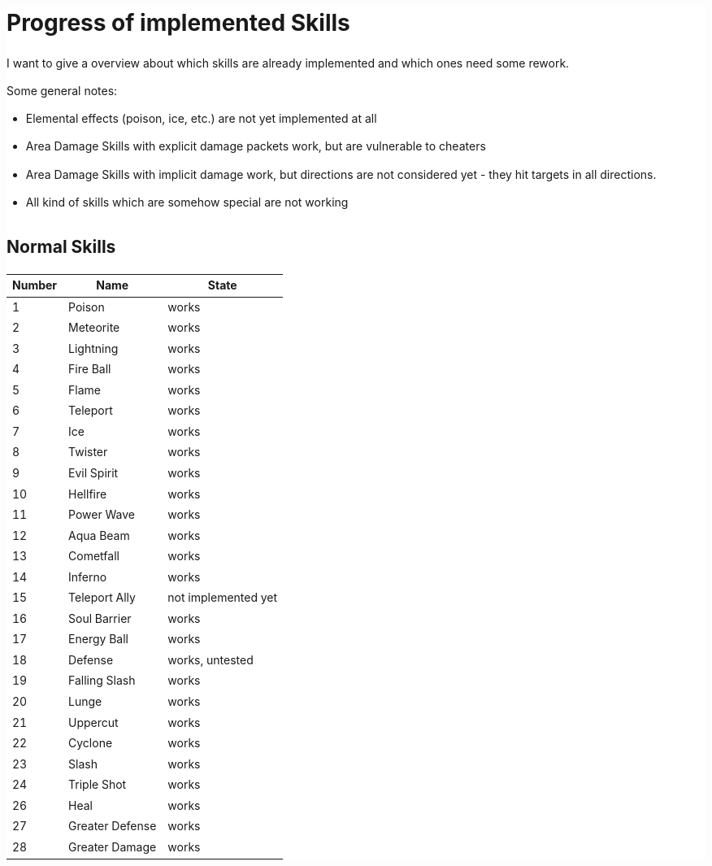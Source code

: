 ﻿# Progress of implemented Skills

I want to give a overview about which skills are already implemented and which
ones need some rework.

Some general notes:

* Elemental effects (poison, ice, etc.) are not yet implemented at all

* Area Damage Skills with explicit damage packets work, but are vulnerable to cheaters

* Area Damage Skills with implicit damage work, but directions are not
  considered yet - they hit targets in all directions.

* All kind of skills which are somehow special are not working

## Normal Skills

| Number | Name                        | State                                                            |
|--------|-----------------------------|------------------------------------------------------------------|
| 1      | Poison                      | works                                                            |
| 2      | Meteorite                   | works                                                            |
| 3      | Lightning                   | works                                                            |
| 4      | Fire Ball                   | works                                                            |
| 5      | Flame                       | works                                                            |
| 6      | Teleport                    | works                                                            |
| 7      | Ice                         | works                                                            |
| 8      | Twister                     | works                                                            |
| 9      | Evil Spirit                 | works                                                            |
| 10     | Hellfire                    | works                                                            |
| 11     | Power Wave                  | works                                                            |
| 12     | Aqua Beam                   | works                                                            |
| 13     | Cometfall                   | works                                                            |
| 14     | Inferno                     | works                                                            |
| 15     | Teleport Ally               | not implemented yet                                              |
| 16     | Soul Barrier                | works                                                            |
| 17     | Energy Ball                 | works                                                            |
| 18     | Defense                     | works, untested                                                  |
| 19     | Falling Slash               | works                                                            |
| 20     | Lunge                       | works                                                            |
| 21     | Uppercut                    | works                                                            |
| 22     | Cyclone                     | works                                                            |
| 23     | Slash                       | works                                                            |
| 24     | Triple Shot                 | works                                                            |
| 26     | Heal                        | works                                                            |
| 27     | Greater Defense             | works                                                            |
| 28     | Greater Damage              | works                                                            |
